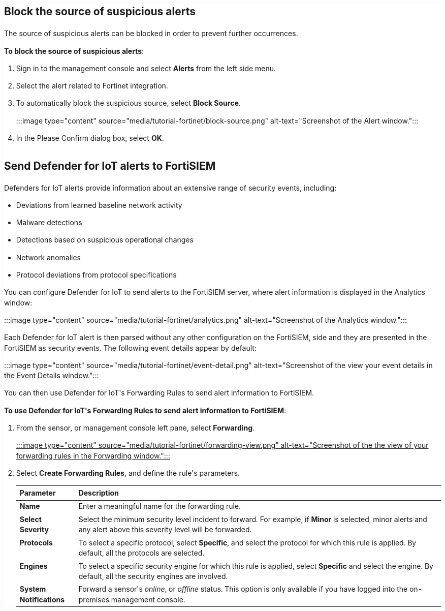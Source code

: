 ## Block the source of suspicious alerts

The source of suspicious alerts can be blocked in order to prevent further occurrences.

**To block the source of suspicious alerts**:

1. Sign in to the management console and select **Alerts** from the left side menu.

1. Select the alert related to Fortinet integration.

1. To automatically block the suspicious source, select **Block Source**.

    :::image type="content" source="media/tutorial-fortinet/block-source.png" alt-text="Screenshot of the Alert window.":::

1. In the Please Confirm dialog box, select **OK**.

## Send Defender for IoT alerts to FortiSIEM

Defenders for IoT alerts provide information about an extensive range of security events, including:

- Deviations from learned baseline network activity

- Malware detections

- Detections based on suspicious operational changes

- Network anomalies

- Protocol deviations from protocol specifications

You can configure Defender for IoT to send alerts to the FortiSIEM server, where alert information is displayed in the Analytics window:

:::image type="content" source="media/tutorial-fortinet/analytics.png" alt-text="Screenshot of the Analytics window.":::

Each Defender for IoT alert is then parsed without any other configuration on the FortiSIEM, side and they are presented in the FortiSIEM as security events. The following event details appear by default:

:::image type="content" source="media/tutorial-fortinet/event-detail.png" alt-text="Screenshot of the view your event details in the Event Details window.":::

You can then use Defender for IoT's Forwarding Rules to send alert information to FortiSIEM.

**To use Defender for IoT's Forwarding Rules to send alert information to FortiSIEM**:

1. From the sensor, or management console left pane, select **Forwarding**.

    [:::image type="content" source="media/tutorial-fortinet/forwarding-view.png" alt-text="Screenshot of the the view of your forwarding rules in the Forwarding window.":::](media/tutorial-fortinet/forwarding-view.png#lightbox)

2. Select **Create Forwarding Rules**, and define the rule's parameters.

    | Parameter | Description |
    |--|--|
    | **Name** | Enter a meaningful name for the forwarding rule. |
    | **Select Severity** | Select the minimum security level incident to forward. For example, if **Minor** is selected, minor alerts and any alert above this severity level will be forwarded. |
    | **Protocols** | To select a specific protocol, select **Specific**, and select the protocol for which this rule is applied. By default, all the protocols are selected. |
    | **Engines** | To select a specific security engine for which this rule is applied, select **Specific** and select the engine. By default, all the security engines are involved. |
    | **System Notifications** | Forward a sensor's *online*, or *offline* status. This option is only available if you have logged into the on-premises management console. |
